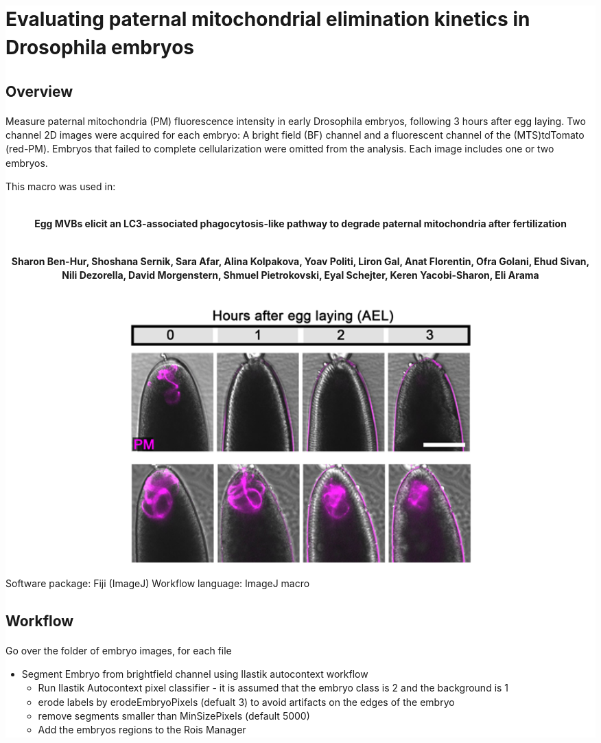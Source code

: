 # Evaluating paternal mitochondrial elimination kinetics in Drosophila embryos


## Overview

Measure paternal mitochondria (PM) fluorescence intensity in early Drosophila embryos, following 3 hours after egg laying. 
Two channel 2D images were acquired for each embryo: A bright field (BF) channel and a fluorescent channel of the 
(MTS)tdTomato (red-PM). Embryos that failed to complete cellularization were omitted from the analysis. 
Each image includes one or two embryos.


This macro was used in:  <br/> <br/>

<p align="center"> <strong> Egg MVBs elicit an LC3-associated phagocytosis-like pathway to degrade paternal mitochondria after fertilization </strong><br/> <br/> </p>
	
<p align="center"> <strong>Sharon Ben-Hur, Shoshana Sernik, Sara Afar, Alina Kolpakova, Yoav Politi, Liron Gal, Anat Florentin, Ofra Golani, Ehud Sivan, Nili Dezorella, David Morgenstern, Shmuel Pietrokovski, Eyal Schejter, Keren Yacobi-Sharon, Eli Arama </strong><br/> <br/>
	</p>

<p align="center">
<img src="PNG/PME-Kinetics.png" alt="PME Kinetics" width="500" title="PME Kinetics">
</p>

Software package: Fiji (ImageJ)
Workflow language: ImageJ macro
     
## Workflow

Go over the folder of embryo images, for each file
- Segment Embryo from brightfield channel using Ilastik autocontext workflow
	 + Run Ilastik Autocontext pixel classifier - it is assumed that the embryo class is 2 and the background is 1
 	 + erode labels by  erodeEmbryoPixels (defualt 3)  to avoid artifacts on the edges of the embryo 
	 + remove segments smaller than  MinSizePixels (default 5000) 
 	 + Add the embryos regions to the Rois Manager
